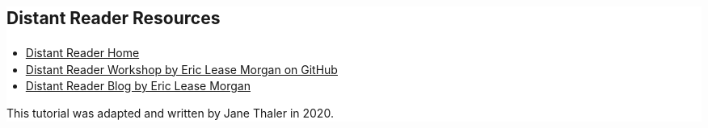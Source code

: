 ## Distant Reader Resources
* [Distant Reader Home](https://distantreader.org/)
* [Distant Reader Workshop by Eric Lease Morgan on GitHub](https://github.com/ericleasemorgan/reader-workshop)
* [Distant Reader Blog by Eric Lease Morgan](http://sites.nd.edu/emorgan/category/distant-reader/)


This tutorial was adapted and written by Jane Thaler in 2020.  
